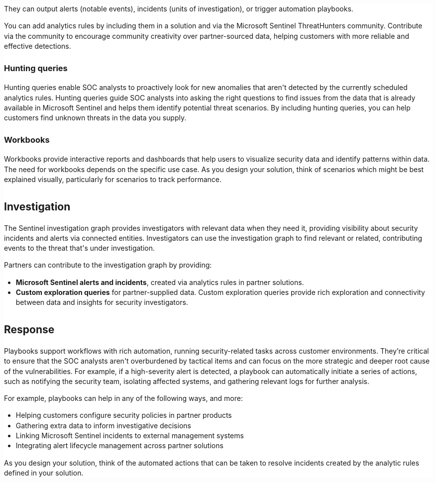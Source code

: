 They can output alerts (notable events), incidents (units of investigation), or trigger automation playbooks. 

You can add analytics rules by including them in a solution and via the Microsoft Sentinel ThreatHunters community. Contribute via the community to encourage community creativity over partner-sourced data, helping customers with more reliable and effective detections.
 
### Hunting queries

Hunting queries enable SOC analysts to proactively look for new anomalies that aren't detected by the currently scheduled analytics rules. Hunting queries guide SOC analysts into asking the right questions to find issues from the data that is already available in Microsoft Sentinel and helps them identify potential threat scenarios. By including hunting queries, you can help customers find unknown threats in the data you supply.

### Workbooks

Workbooks provide interactive reports and dashboards that help users to visualize security data and identify patterns within data. The need for workbooks depends on the specific use case. As you design your solution, think of scenarios which might be best explained visually, particularly for scenarios to track performance. 

## Investigation

The Sentinel investigation graph provides investigators with relevant data when they need it, providing visibility about security incidents and alerts via connected entities. Investigators can use the investigation graph to find relevant or related, contributing events to the threat that's under investigation.

Partners can contribute to the investigation graph by providing:

- **Microsoft Sentinel alerts and incidents**, created via analytics rules in partner solutions.
- **Custom exploration queries** for partner-supplied data. Custom exploration queries provide rich exploration and connectivity between data and insights for security investigators.


## Response

Playbooks support workflows with rich automation, running security-related tasks across customer environments. They’re critical to ensure that the SOC analysts aren't overburdened by tactical items and can focus on the more strategic and deeper root cause of the vulnerabilities. For example, if a high-severity alert is detected, a playbook can automatically initiate a series of actions, such as notifying the security team, isolating affected systems, and gathering relevant logs for further analysis.  

For example, playbooks can help in any of the following ways, and more: 

- Helping customers configure security policies in partner products
- Gathering extra data to inform investigative decisions
- Linking Microsoft Sentinel incidents to external management systems
- Integrating alert lifecycle management across partner solutions

As you design your solution, think of the automated actions that can be taken to resolve incidents created by the analytic rules defined in your solution. 
